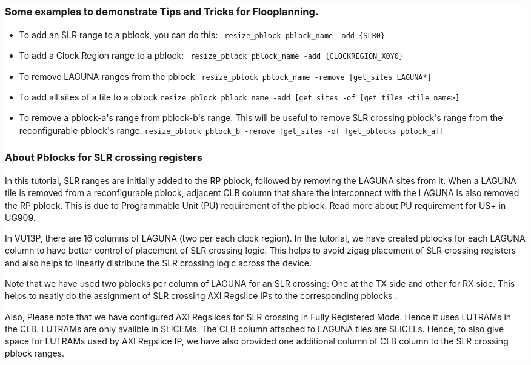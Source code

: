 ```
```

### Some examples to demonstrate Tips and Tricks for Flooplanning.

- To add an SLR range to a pblock, you can do this:
` resize_pblock pblock_name -add {SLR0}`

- To add a Clock Region range to a pblock: 
` resize_pblock pblock_name -add {CLOCKREGION_X0Y0}`

- To remove LAGUNA ranges from the pblock
` resize_pblock pblock_name -remove [get_sites LAGUNA*]`

- To add all sites of a tile to a pblock
`resize_pblock pblock_name -add [get_sites -of [get_tiles <tile_name>]`

- To remove a pblock-a's range from pblock-b's range. This will be useful to remove SLR crossing pblock's range from the reconfigurable pblock's range. 
`resize_pblock pblock_b -remove [get_sites -of [get_pblocks pblock_a]]`

### About Pblocks for SLR crossing registers

In this tutorial, SLR ranges are initially added to the RP pblock, followed by removing the LAGUNA sites from  it.  When a LAGUNA tile is removed from a reconfigurable pblock, adjacent CLB column that share the interconnect with the LAGUNA is also removed the RP pblock. This is due to Programmable Unit (PU) requirement of the pblock. Read more about PU requirement for US+ in UG909.

In VU13P, there are 16 columns of LAGUNA (two per each clock region). In the tutorial, we have created pblocks for each LAGUNA column to have better control of placement of SLR crossing logic. This helps to avoid zigag placement of SLR crossing registers and also helps to linearly distribute the SLR crossing logic across the device. 

Note that we have used two pblocks per column of LAGUNA for an SLR crossing: One at the TX side and other for RX side. This helps to neatly do the assignment of SLR crossing AXI Regslice IPs to the corresponding pblocks . 

Also, Please note that we have configured AXI Regslices for SLR crossing in Fully Registered Mode. Hence it uses LUTRAMs in the CLB. LUTRAMs are only availble in SLICEMs. The CLB column attached to LAGUNA tiles are SLICELs. Hence, to also give space for LUTRAMs used by AXI Regslice IP, we have also provided one additional column of CLB column to the SLR crossing pblock ranges. 

<p align="center">
